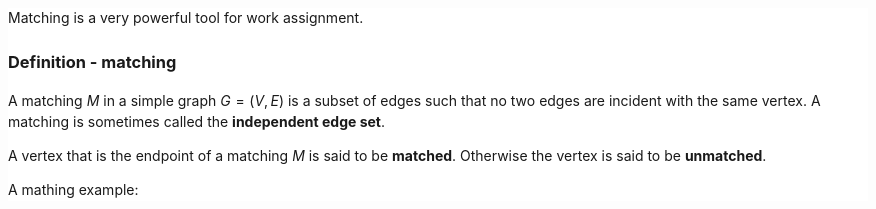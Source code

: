 Matching is a very powerful tool for work assignment.

### Definition - matching

A matching $M$ in a simple graph $G = (V, E)$  is a subset of edges such that no two edges are incident with the same vertex. A matching is sometimes called the **independent edge set**.

A vertex that is the endpoint of a matching $M$ is said to be **matched**. Otherwise the vertex is said to be **unmatched**.

A mathing example:
